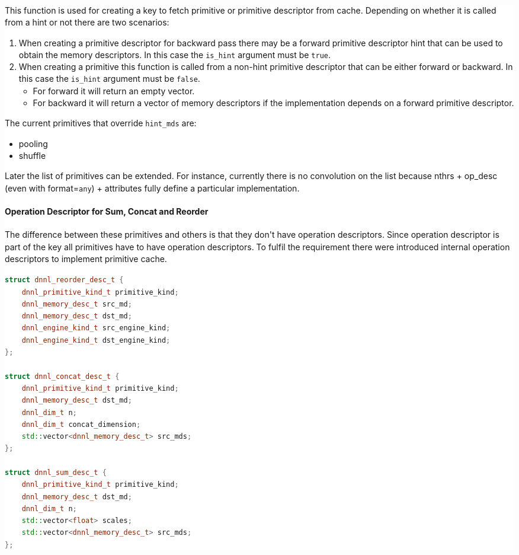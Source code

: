 This function is used for creating a key to fetch primitive or primitive descriptor
from cache.
Depending on whether it is called from a hint or not there are two scenarios:
1. When creating a primitive descriptor for backward pass there may be a forward
primitive descriptor hint that can be used to obtain the memory descriptors. In
this case the `is_hint` argument must be `true`.
2. When creating a primitive this function is called from a non-hint primitive
descriptor that can be either forward or backward. In this case the `is_hint`
argument must be `false`.
    * For forward it will return an empty vector.
    * For backward it will return a vector of memory descriptors if the implementation
    depends on a forward primitive descriptor.

The current primitives that override `hint_mds` are:
* pooling
* shuffle

Later the list of primitives can be extended. For instance, currently there is no
convolution on the list because nthrs + op_desc (even with format=`any`) + attributes
fully define a particular implementation.

#### Operation Descriptor for Sum, Concat and Reorder

The difference between these primitives and others is that they don't have operation
descriptors. Since operation descriptor is part of the key all primitives have to
have operation descriptors. To fulfil the requirement there were introduced
internal operation descriptors to implement primitive cache.

```cpp
struct dnnl_reorder_desc_t {
    dnnl_primitive_kind_t primitive_kind;
    dnnl_memory_desc_t src_md;
    dnnl_memory_desc_t dst_md;
    dnnl_engine_kind_t src_engine_kind;
    dnnl_engine_kind_t dst_engine_kind;
};

struct dnnl_concat_desc_t {
    dnnl_primitive_kind_t primitive_kind;
    dnnl_memory_desc_t dst_md;
    dnnl_dim_t n;
    dnnl_dim_t concat_dimension;
    std::vector<dnnl_memory_desc_t> src_mds;
};

struct dnnl_sum_desc_t {
    dnnl_primitive_kind_t primitive_kind;
    dnnl_memory_desc_t dst_md;
    dnnl_dim_t n;
    std::vector<float> scales;
    std::vector<dnnl_memory_desc_t> src_mds;
};
```
